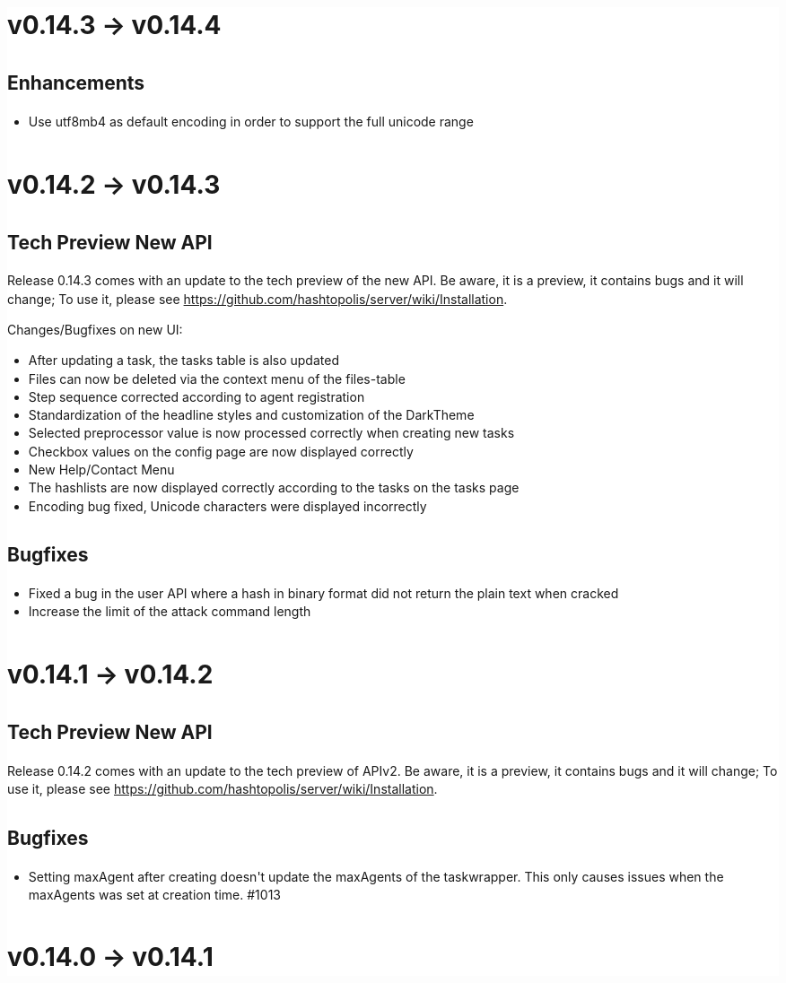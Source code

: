 # v0.14.3 -> v0.14.4

## Enhancements

- Use utf8mb4 as default encoding in order to support the full unicode range


# v0.14.2 -> v0.14.3

## Tech Preview New API
Release 0.14.3 comes with an update to the tech preview of the new API. Be aware, it is a preview, it contains bugs and it will change; To use it, please see https://github.com/hashtopolis/server/wiki/Installation.

Changes/Bugfixes on new UI:
- After updating a task, the tasks table is also updated
- Files can now be deleted via the context menu of the files-table
- Step sequence corrected according to agent registration
- Standardization of the headline styles and customization of the DarkTheme
- Selected preprocessor value is now processed correctly when creating new tasks
- Checkbox values on the config page are now displayed correctly
- New Help/Contact Menu
- The hashlists are now displayed correctly according to the tasks on the tasks page
- Encoding bug fixed, Unicode characters were displayed incorrectly

## Bugfixes

- Fixed a bug in the user API where a hash in binary format did not return the plain text when cracked
- Increase the limit of the attack command length


# v0.14.1 -> v0.14.2

## Tech Preview New API
Release 0.14.2 comes with an update to the tech preview of APIv2. Be aware, it is a preview, it contains bugs and it will change; To use it, please see https://github.com/hashtopolis/server/wiki/Installation.

## Bugfixes
- Setting maxAgent after creating doesn't update the maxAgents of the taskwrapper. This only causes issues when the maxAgents was set at creation time. #1013


# v0.14.0 -> v0.14.1
